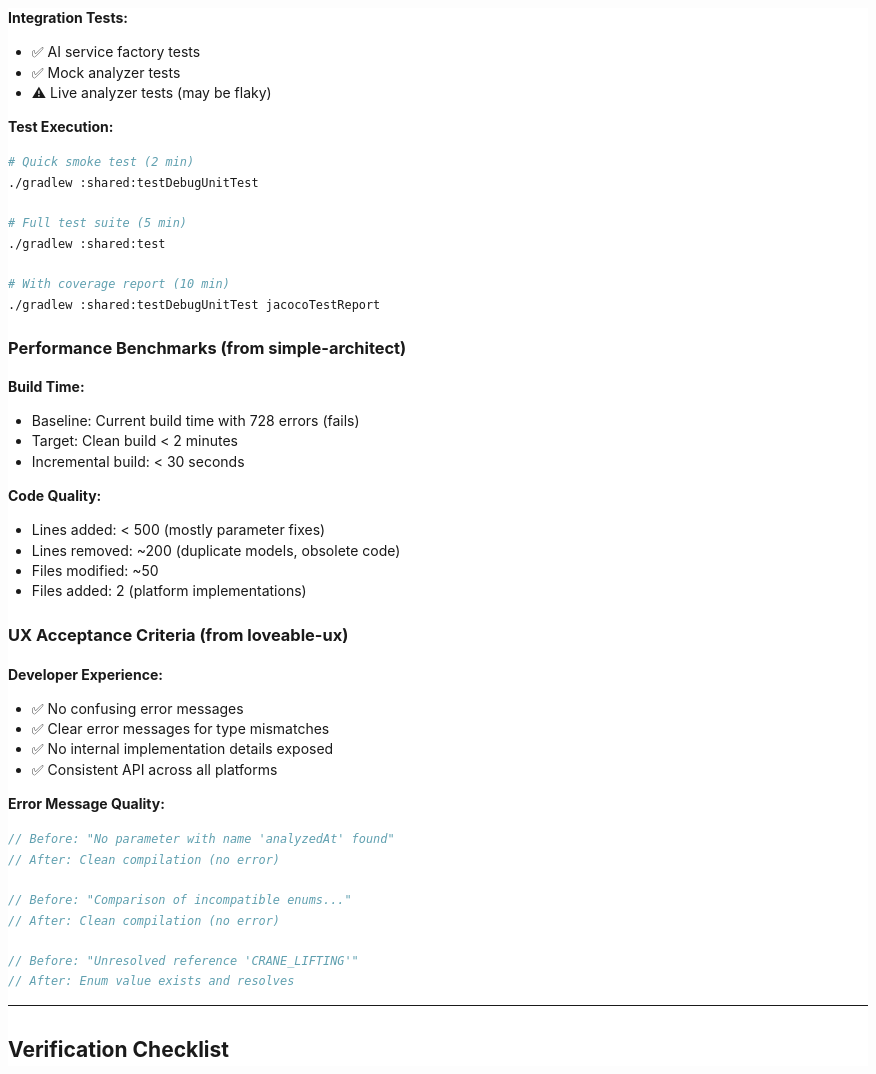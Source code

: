 **Integration Tests:**
- ✅ AI service factory tests
- ✅ Mock analyzer tests
- ⚠️ Live analyzer tests (may be flaky)

**Test Execution:**
```bash
# Quick smoke test (2 min)
./gradlew :shared:testDebugUnitTest

# Full test suite (5 min)
./gradlew :shared:test

# With coverage report (10 min)
./gradlew :shared:testDebugUnitTest jacocoTestReport
```

### Performance Benchmarks (from simple-architect)

**Build Time:**
- Baseline: Current build time with 728 errors (fails)
- Target: Clean build < 2 minutes
- Incremental build: < 30 seconds

**Code Quality:**
- Lines added: < 500 (mostly parameter fixes)
- Lines removed: ~200 (duplicate models, obsolete code)
- Files modified: ~50
- Files added: 2 (platform implementations)

### UX Acceptance Criteria (from loveable-ux)

**Developer Experience:**
- ✅ No confusing error messages
- ✅ Clear error messages for type mismatches
- ✅ No internal implementation details exposed
- ✅ Consistent API across all platforms

**Error Message Quality:**
```kotlin
// Before: "No parameter with name 'analyzedAt' found"
// After: Clean compilation (no error)

// Before: "Comparison of incompatible enums..."
// After: Clean compilation (no error)

// Before: "Unresolved reference 'CRANE_LIFTING'"
// After: Enum value exists and resolves
```

---

## Verification Checklist
